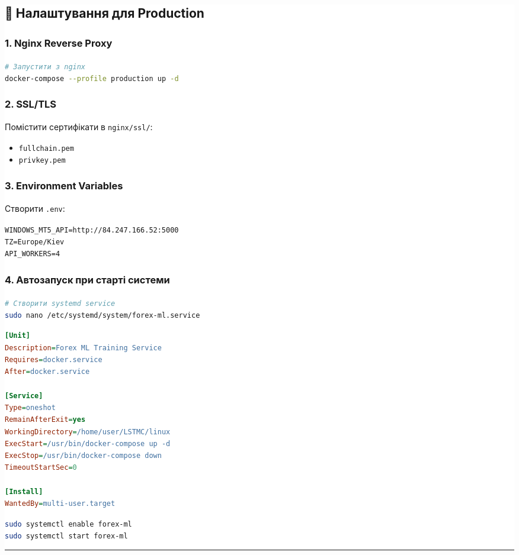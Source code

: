 
## 🔧 Налаштування для Production

### 1. Nginx Reverse Proxy
```bash
# Запустити з nginx
docker-compose --profile production up -d
```

### 2. SSL/TLS
Помістити сертифікати в `nginx/ssl/`:
- `fullchain.pem`
- `privkey.pem`

### 3. Environment Variables
Створити `.env`:
```env
WINDOWS_MT5_API=http://84.247.166.52:5000
TZ=Europe/Kiev
API_WORKERS=4
```

### 4. Автозапуск при старті системи
```bash
# Створити systemd service
sudo nano /etc/systemd/system/forex-ml.service
```

```ini
[Unit]
Description=Forex ML Training Service
Requires=docker.service
After=docker.service

[Service]
Type=oneshot
RemainAfterExit=yes
WorkingDirectory=/home/user/LSTMC/linux
ExecStart=/usr/bin/docker-compose up -d
ExecStop=/usr/bin/docker-compose down
TimeoutStartSec=0

[Install]
WantedBy=multi-user.target
```

```bash
sudo systemctl enable forex-ml
sudo systemctl start forex-ml
```

---

